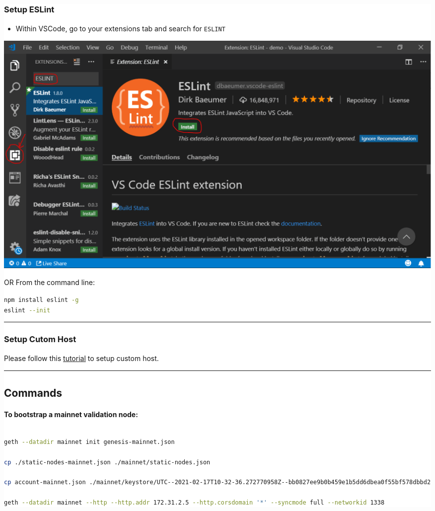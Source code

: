 ### Setup ESLint


* Within VSCode, go to your extensions tab and search for `ESLINT`

![VSCode ESLint Setup Example](/img/VSCodeESLintSetup.png?raw=true)

OR From the command line:

```bash
npm install eslint -g
eslint --init
```

---

### Setup Cutom Host

Please follow this [tutorial](setup-custom-host.md) to setup custom host.

---

## Commands

**To bootstrap a mainnet validation node:**

```bash

geth --datadir mainnet init genesis-mainnet.json

cp ./static-nodes-mainnet.json ./mainnet/static-nodes.json

cp account-mainnet.json ./mainnet/keystore/UTC--2021-02-17T10-32-36.272770958Z--bb0827ee9b0b459e1b5dd6dbea0f55bf578dbbd2

geth --datadir mainnet --http --http.addr 172.31.2.5 --http.corsdomain '*' --syncmode full --networkid 1338

```
